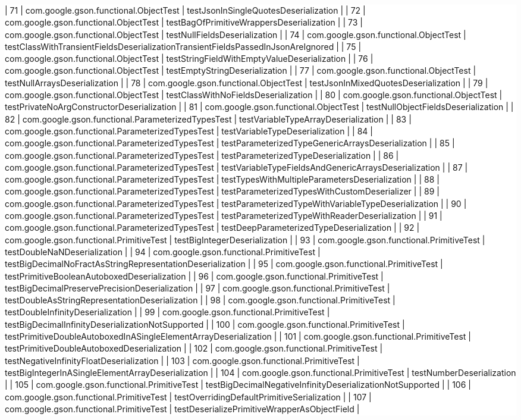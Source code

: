 | 71 | com.google.gson.functional.ObjectTest | testJsonInSingleQuotesDeserialization |
| 72 | com.google.gson.functional.ObjectTest | testBagOfPrimitiveWrappersDeserialization |
| 73 | com.google.gson.functional.ObjectTest | testNullFieldsDeserialization |
| 74 | com.google.gson.functional.ObjectTest | testClassWithTransientFieldsDeserializationTransientFieldsPassedInJsonAreIgnored |
| 75 | com.google.gson.functional.ObjectTest | testStringFieldWithEmptyValueDeserialization |
| 76 | com.google.gson.functional.ObjectTest | testEmptyStringDeserialization |
| 77 | com.google.gson.functional.ObjectTest | testNullArraysDeserialization |
| 78 | com.google.gson.functional.ObjectTest | testJsonInMixedQuotesDeserialization |
| 79 | com.google.gson.functional.ObjectTest | testClassWithNoFieldsDeserialization |
| 80 | com.google.gson.functional.ObjectTest | testPrivateNoArgConstructorDeserialization |
| 81 | com.google.gson.functional.ObjectTest | testNullObjectFieldsDeserialization |
| 82 | com.google.gson.functional.ParameterizedTypesTest | testVariableTypeArrayDeserialization |
| 83 | com.google.gson.functional.ParameterizedTypesTest | testVariableTypeDeserialization |
| 84 | com.google.gson.functional.ParameterizedTypesTest | testParameterizedTypeGenericArraysDeserialization |
| 85 | com.google.gson.functional.ParameterizedTypesTest | testParameterizedTypeDeserialization |
| 86 | com.google.gson.functional.ParameterizedTypesTest | testVariableTypeFieldsAndGenericArraysDeserialization |
| 87 | com.google.gson.functional.ParameterizedTypesTest | testTypesWithMultipleParametersDeserialization |
| 88 | com.google.gson.functional.ParameterizedTypesTest | testParameterizedTypesWithCustomDeserializer |
| 89 | com.google.gson.functional.ParameterizedTypesTest | testParameterizedTypeWithVariableTypeDeserialization |
| 90 | com.google.gson.functional.ParameterizedTypesTest | testParameterizedTypeWithReaderDeserialization |
| 91 | com.google.gson.functional.ParameterizedTypesTest | testDeepParameterizedTypeDeserialization |
| 92 | com.google.gson.functional.PrimitiveTest | testBigIntegerDeserialization |
| 93 | com.google.gson.functional.PrimitiveTest | testDoubleNaNDeserialization |
| 94 | com.google.gson.functional.PrimitiveTest | testBigDecimalNoFractAsStringRepresentationDeserialization |
| 95 | com.google.gson.functional.PrimitiveTest | testPrimitiveBooleanAutoboxedDeserialization |
| 96 | com.google.gson.functional.PrimitiveTest | testBigDecimalPreservePrecisionDeserialization |
| 97 | com.google.gson.functional.PrimitiveTest | testDoubleAsStringRepresentationDeserialization |
| 98 | com.google.gson.functional.PrimitiveTest | testDoubleInfinityDeserialization |
| 99 | com.google.gson.functional.PrimitiveTest | testBigDecimalInfinityDeserializationNotSupported |
| 100 | com.google.gson.functional.PrimitiveTest | testPrimitiveDoubleAutoboxedInASingleElementArrayDeserialization |
| 101 | com.google.gson.functional.PrimitiveTest | testPrimitiveDoubleAutoboxedDeserialization |
| 102 | com.google.gson.functional.PrimitiveTest | testNegativeInfinityFloatDeserialization |
| 103 | com.google.gson.functional.PrimitiveTest | testBigIntegerInASingleElementArrayDeserialization |
| 104 | com.google.gson.functional.PrimitiveTest | testNumberDeserialization |
| 105 | com.google.gson.functional.PrimitiveTest | testBigDecimalNegativeInfinityDeserializationNotSupported |
| 106 | com.google.gson.functional.PrimitiveTest | testOverridingDefaultPrimitiveSerialization |
| 107 | com.google.gson.functional.PrimitiveTest | testDeserializePrimitiveWrapperAsObjectField |